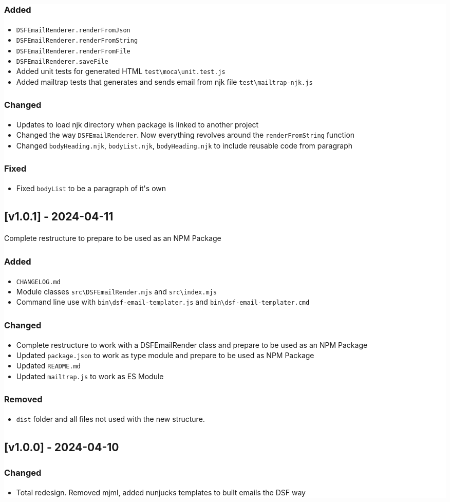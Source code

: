 ### Added
- `DSFEmailRenderer.renderFromJson` 
- `DSFEmailRenderer.renderFromString` 
- `DSFEmailRenderer.renderFromFile` 
- `DSFEmailRenderer.saveFile` 
- Added unit tests for generated HTML `test\moca\unit.test.js`
- Added mailtrap tests that generates and sends email from njk file `test\mailtrap-njk.js`

### Changed
- Updates to load njk directory when package is linked to another project
- Changed the way `DSFEmailRenderer`. Now everything revolves around the `renderFromString` function
- Changed `bodyHeading.njk`, `bodyList.njk`, `bodyHeading.njk` to include reusable code from paragraph

### Fixed
- Fixed `bodyList` to be a paragraph of it's own

## [v1.0.1] - 2024-04-11

Complete restructure to prepare to be used as an NPM Package

### Added
- `CHANGELOG.md` 
- Module classes `src\DSFEmailRender.mjs` and `src\index.mjs` 
- Command line use with `bin\dsf-email-templater.js` and `bin\dsf-email-templater.cmd` 

### Changed
- Complete restructure to work with a DSFEmailRender class and prepare to be used as an NPM Package
- Updated `package.json` to work as type module and prepare to be used as NPM Package
- Updated `README.md`
- Updated `mailtrap.js` to work as ES Module

### Removed
- `dist` folder and all files not used with the new structure.

## [v1.0.0] - 2024-04-10
### Changed
- Total redesign. Removed mjml, added nunjucks templates to built emails the DSF way
